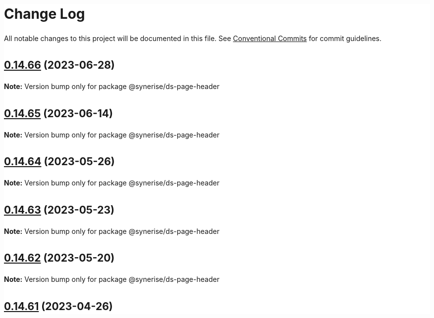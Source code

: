 # Change Log

All notable changes to this project will be documented in this file.
See [Conventional Commits](https://conventionalcommits.org) for commit guidelines.

## [0.14.66](https://github.com/synerise/synerise-design/compare/@synerise/ds-page-header@0.14.65...@synerise/ds-page-header@0.14.66) (2023-06-28)

**Note:** Version bump only for package @synerise/ds-page-header





## [0.14.65](https://github.com/synerise/synerise-design/compare/@synerise/ds-page-header@0.14.64...@synerise/ds-page-header@0.14.65) (2023-06-14)

**Note:** Version bump only for package @synerise/ds-page-header





## [0.14.64](https://github.com/synerise/synerise-design/compare/@synerise/ds-page-header@0.14.63...@synerise/ds-page-header@0.14.64) (2023-05-26)

**Note:** Version bump only for package @synerise/ds-page-header





## [0.14.63](https://github.com/synerise/synerise-design/compare/@synerise/ds-page-header@0.14.62...@synerise/ds-page-header@0.14.63) (2023-05-23)

**Note:** Version bump only for package @synerise/ds-page-header





## [0.14.62](https://github.com/synerise/synerise-design/compare/@synerise/ds-page-header@0.14.61...@synerise/ds-page-header@0.14.62) (2023-05-20)

**Note:** Version bump only for package @synerise/ds-page-header





## [0.14.61](https://github.com/synerise/synerise-design/compare/@synerise/ds-page-header@0.14.60...@synerise/ds-page-header@0.14.61) (2023-04-26)
